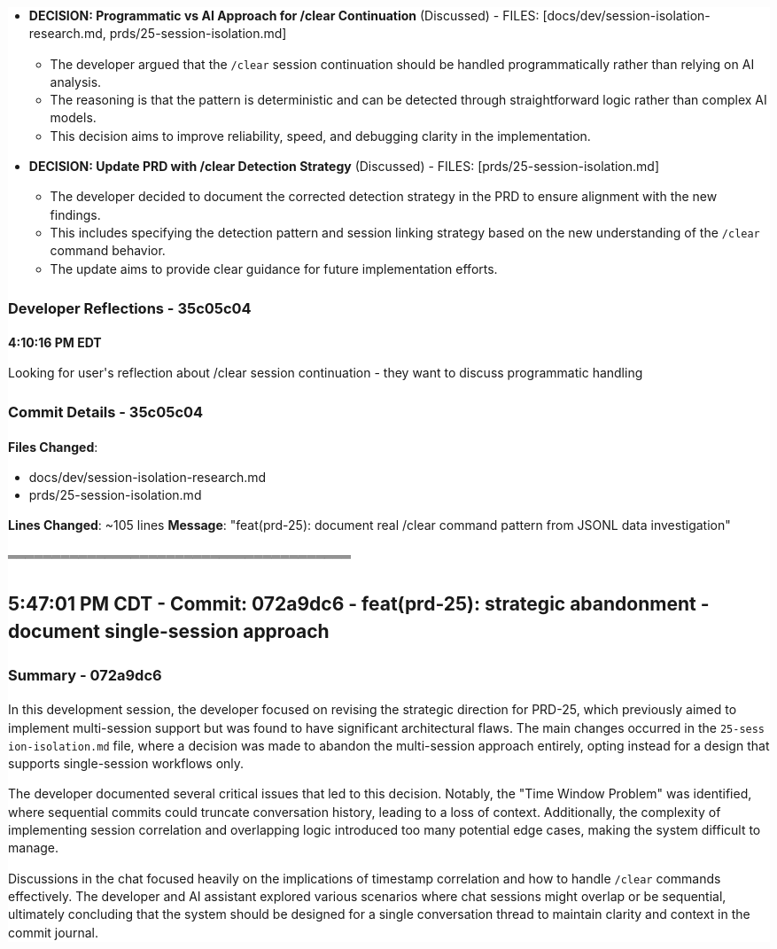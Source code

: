 - **DECISION: Programmatic vs AI Approach for /clear Continuation** (Discussed) - FILES: [docs/dev/session-isolation-research.md, prds/25-session-isolation.md]
  - The developer argued that the `/clear` session continuation should be handled programmatically rather than relying on AI analysis.
  - The reasoning is that the pattern is deterministic and can be detected through straightforward logic rather than complex AI models.
  - This decision aims to improve reliability, speed, and debugging clarity in the implementation.

- **DECISION: Update PRD with /clear Detection Strategy** (Discussed) - FILES: [prds/25-session-isolation.md]
  - The developer decided to document the corrected detection strategy in the PRD to ensure alignment with the new findings.
  - This includes specifying the detection pattern and session linking strategy based on the new understanding of the `/clear` command behavior.
  - The update aims to provide clear guidance for future implementation efforts.

### Developer Reflections - 35c05c04

**4:10:16 PM EDT**

Looking for user's reflection about /clear session continuation - they want to discuss programmatic handling

### Commit Details - 35c05c04

**Files Changed**:
- docs/dev/session-isolation-research.md
- prds/25-session-isolation.md

**Lines Changed**: ~105 lines
**Message**: "feat(prd-25): document real /clear command pattern from JSONL data investigation"

═══════════════════════════════════════



## 5:47:01 PM CDT - Commit: 072a9dc6 - feat(prd-25): strategic abandonment - document single-session approach

### Summary - 072a9dc6

In this development session, the developer focused on revising the strategic direction for PRD-25, which previously aimed to implement multi-session support but was found to have significant architectural flaws. The main changes occurred in the `25-session-isolation.md` file, where a decision was made to abandon the multi-session approach entirely, opting instead for a design that supports single-session workflows only.

The developer documented several critical issues that led to this decision. Notably, the "Time Window Problem" was identified, where sequential commits could truncate conversation history, leading to a loss of context. Additionally, the complexity of implementing session correlation and overlapping logic introduced too many potential edge cases, making the system difficult to manage.

Discussions in the chat focused heavily on the implications of timestamp correlation and how to handle `/clear` commands effectively. The developer and AI assistant explored various scenarios where chat sessions might overlap or be sequential, ultimately concluding that the system should be designed for a single conversation thread to maintain clarity and context in the commit journal.
